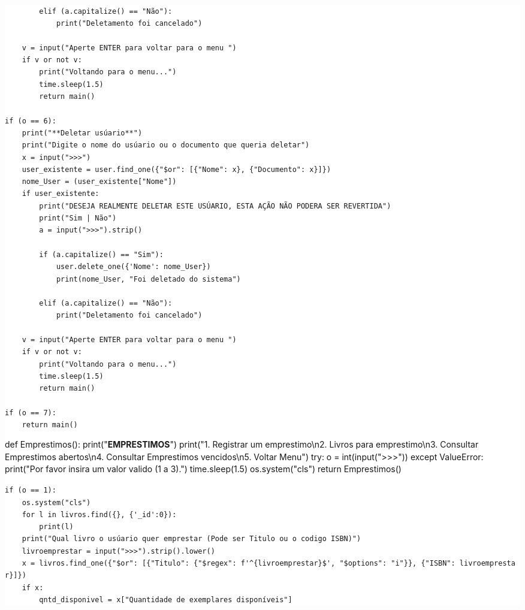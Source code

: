             elif (a.capitalize() == "Não"):
                print("Deletamento foi cancelado")

        v = input("Aperte ENTER para voltar para o menu ")
        if v or not v:
            print("Voltando para o menu...")
            time.sleep(1.5)
            return main()
    
    if (o == 6):
        print("**Deletar usúario**")
        print("Digite o nome do usúario ou o documento que queria deletar")
        x = input(">>>")
        user_existente = user.find_one({"$or": [{"Nome": x}, {"Documento": x}]})
        nome_User = (user_existente["Nome"])
        if user_existente:
            print("DESEJA REALMENTE DELETAR ESTE USÚARIO, ESTA AÇÃO NÃO PODERA SER REVERTIDA")
            print("Sim | Não")
            a = input(">>>").strip()

            if (a.capitalize() == "Sim"):
                user.delete_one({'Nome': nome_User})
                print(nome_User, "Foi deletado do sistema")
    
            elif (a.capitalize() == "Não"):
                print("Deletamento foi cancelado")

        v = input("Aperte ENTER para voltar para o menu ")
        if v or not v:
            print("Voltando para o menu...")
            time.sleep(1.5)
            return main()
    
    if (o == 7):
        return main() 


def Emprestimos():
    print("**EMPRESTIMOS**")
    print("1. Registrar um emprestimo\n2. Livros para emprestimo\n3. Consultar Emprestimos abertos\n4. Consultar Emprestimos vencidos\n5. Voltar Menu")
    try:
        o = int(input(">>>"))
    except ValueError:
        print("Por favor insira um valor valido (1 a 3).")
        time.sleep(1.5)
        os.system("cls")
        return Emprestimos()

    if (o == 1):
        os.system("cls")
        for l in livros.find({}, {'_id':0}):
            print(l)
        print("Qual livro o usúario quer emprestar (Pode ser Titulo ou o codigo ISBN)")
        livroemprestar = input(">>>").strip().lower()
        x = livros.find_one({"$or": [{"Titulo": {"$regex": f'^{livroemprestar}$', "$options": "i"}}, {"ISBN": livroemprestar}]})
        if x:
            qntd_disponivel = x["Quantidade de exemplares disponíveis"]
